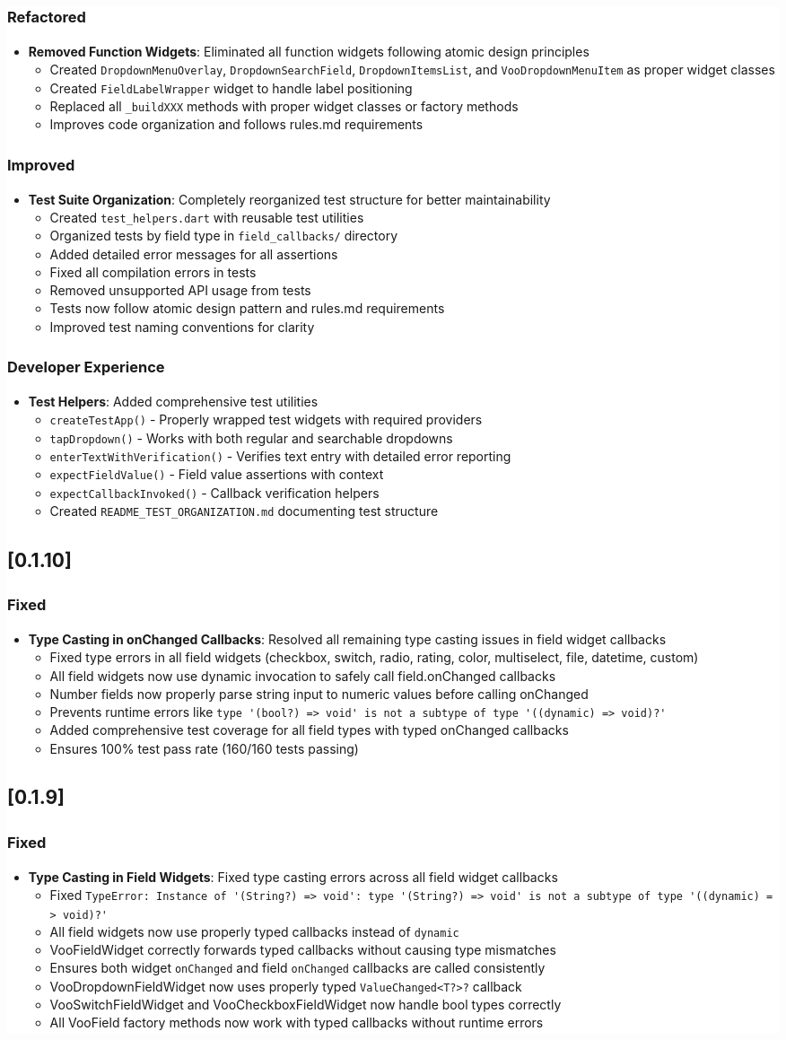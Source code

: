 ### Refactored
- **Removed Function Widgets**: Eliminated all function widgets following atomic design principles
  - Created `DropdownMenuOverlay`, `DropdownSearchField`, `DropdownItemsList`, and `VooDropdownMenuItem` as proper widget classes
  - Created `FieldLabelWrapper` widget to handle label positioning
  - Replaced all `_buildXXX` methods with proper widget classes or factory methods
  - Improves code organization and follows rules.md requirements

### Improved
- **Test Suite Organization**: Completely reorganized test structure for better maintainability
  - Created `test_helpers.dart` with reusable test utilities
  - Organized tests by field type in `field_callbacks/` directory
  - Added detailed error messages for all assertions
  - Fixed all compilation errors in tests
  - Removed unsupported API usage from tests
  - Tests now follow atomic design pattern and rules.md requirements
  - Improved test naming conventions for clarity

### Developer Experience
- **Test Helpers**: Added comprehensive test utilities
  - `createTestApp()` - Properly wrapped test widgets with required providers
  - `tapDropdown()` - Works with both regular and searchable dropdowns
  - `enterTextWithVerification()` - Verifies text entry with detailed error reporting
  - `expectFieldValue()` - Field value assertions with context
  - `expectCallbackInvoked()` - Callback verification helpers
  - Created `README_TEST_ORGANIZATION.md` documenting test structure

## [0.1.10]

### Fixed
- **Type Casting in onChanged Callbacks**: Resolved all remaining type casting issues in field widget callbacks
  - Fixed type errors in all field widgets (checkbox, switch, radio, rating, color, multiselect, file, datetime, custom)
  - All field widgets now use dynamic invocation to safely call field.onChanged callbacks
  - Number fields now properly parse string input to numeric values before calling onChanged
  - Prevents runtime errors like `type '(bool?) => void' is not a subtype of type '((dynamic) => void)?'`
  - Added comprehensive test coverage for all field types with typed onChanged callbacks
  - Ensures 100% test pass rate (160/160 tests passing)

## [0.1.9]

### Fixed
- **Type Casting in Field Widgets**: Fixed type casting errors across all field widget callbacks
  - Fixed `TypeError: Instance of '(String?) => void': type '(String?) => void' is not a subtype of type '((dynamic) => void)?'`
  - All field widgets now use properly typed callbacks instead of `dynamic`
  - VooFieldWidget correctly forwards typed callbacks without causing type mismatches
  - Ensures both widget `onChanged` and field `onChanged` callbacks are called consistently
  - VooDropdownFieldWidget now uses properly typed `ValueChanged<T?>?` callback
  - VooSwitchFieldWidget and VooCheckboxFieldWidget now handle bool types correctly
  - All VooField factory methods now work with typed callbacks without runtime errors
